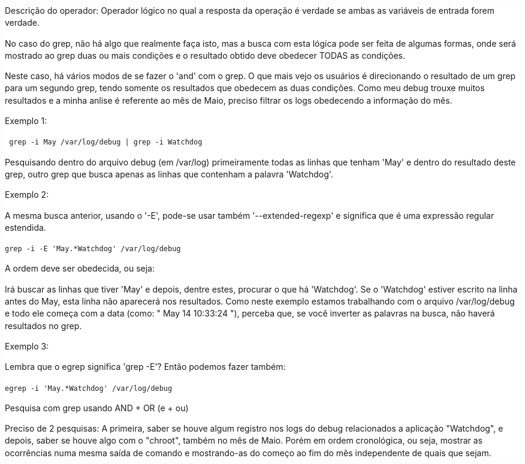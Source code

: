 Descrição do operador: Operador lógico no qual a resposta da operação é verdade se ambas as variáveis de entrada forem verdade.


No caso do grep, não há algo que realmente faça isto, mas a busca com esta lógica pode ser feita de algumas formas, onde será mostrado ao grep duas ou mais condições e o resultado obtido deve obedecer TODAS as condições.


Neste caso, há vários modos de se fazer o 'and' com o grep. O que mais vejo os usuários é direcionando o resultado de um grep para um segundo grep, tendo somente os resultados que obedecem as duas condições.
Como meu debug trouxe muitos resultados e a minha anlise é referente ao mês de Maio, preciso filtrar os logs obedecendo a informação do mês.


Exemplo 1:
```
 grep -i May /var/log/debug | grep -i Watchdog
``` 

Pesquisando dentro do arquivo debug (em /var/log) primeiramente todas as linhas que tenham 'May' e dentro do resultado deste grep, outro grep que busca apenas as linhas que contenham a palavra 'Watchdog'.

Exemplo 2:

A mesma busca anterior, usando o '-E', pode-se usar também '--extended-regexp' e significa que é uma expressão regular estendida.

``` 
grep -i -E 'May.*Watchdog' /var/log/debug
``` 


A ordem deve ser obedecida, ou seja:

Irá buscar as linhas que tiver 'May' e depois, dentre estes, procurar o que há 'Watchdog'. Se o 'Watchdog' estiver escrito na linha antes do May, esta linha não aparecerá nos resultados. 
Como neste exemplo estamos trabalhando com o arquivo /var/log/debug e todo ele começa com a data (como: " May 14 10:33:24 "), perceba que, se você inverter as palavras na busca, não haverá resultados no grep.


 
Exemplo 3:

Lembra que o egrep significa 'grep -E'? Então podemos fazer também: 

```  
egrep -i 'May.*Watchdog' /var/log/debug
``` 

 
Pesquisa com grep usando AND + OR (e + ou)

Preciso de 2 pesquisas:
A primeira, saber se houve algum registro nos logs do debug relacionados a aplicação "Watchdog", e depois, saber se houve algo com o "chroot", também no mês de Maio. 
Porém em ordem cronológica, ou seja, mostrar as ocorrências numa mesma saída de comando e mostrando-as do começo ao fim do mês independente de quais que sejam.
